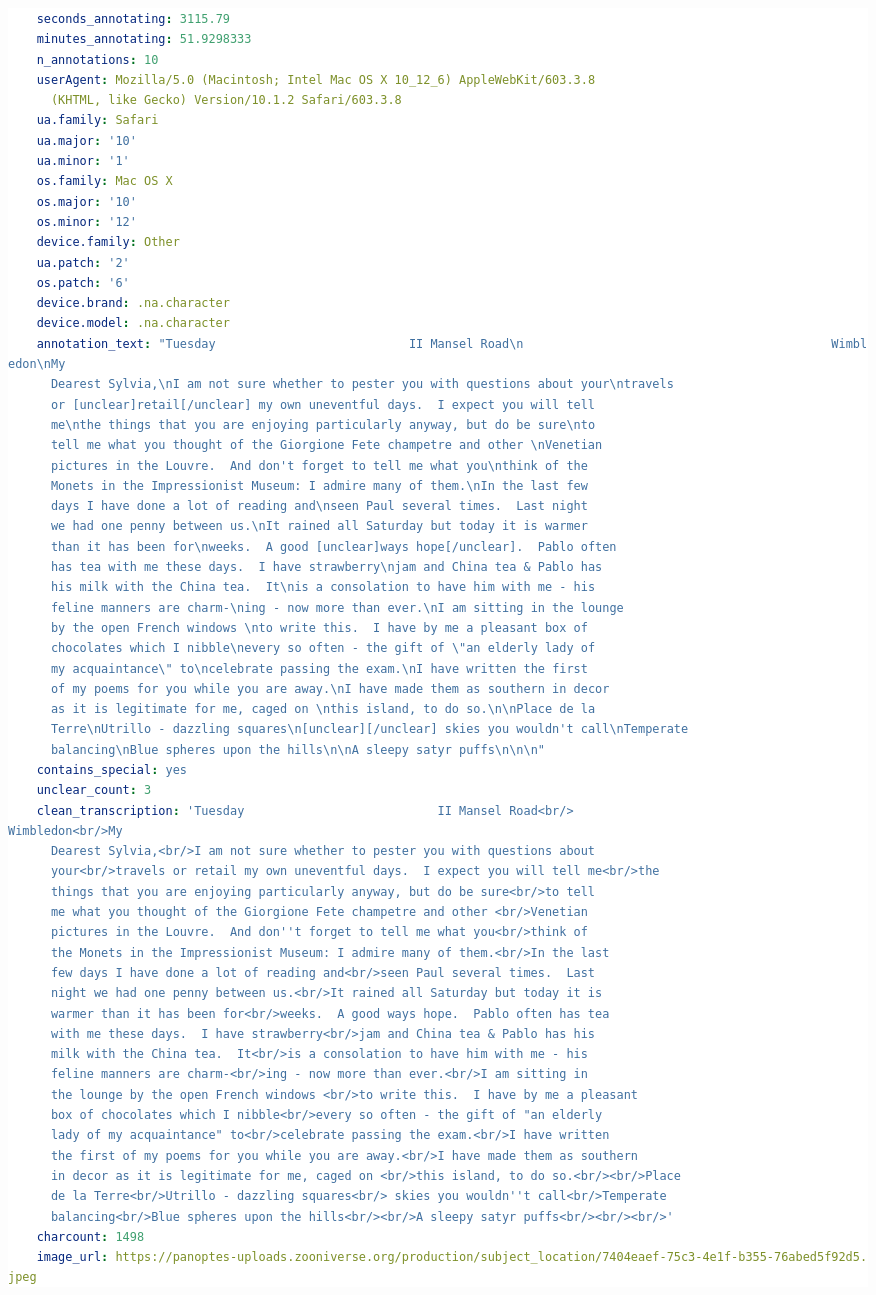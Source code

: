 ```yaml
    seconds_annotating: 3115.79
    minutes_annotating: 51.9298333
    n_annotations: 10
    userAgent: Mozilla/5.0 (Macintosh; Intel Mac OS X 10_12_6) AppleWebKit/603.3.8
      (KHTML, like Gecko) Version/10.1.2 Safari/603.3.8
    ua.family: Safari
    ua.major: '10'
    ua.minor: '1'
    os.family: Mac OS X
    os.major: '10'
    os.minor: '12'
    device.family: Other
    ua.patch: '2'
    os.patch: '6'
    device.brand: .na.character
    device.model: .na.character
    annotation_text: "Tuesday                           II Mansel Road\n                                           Wimbledon\nMy
      Dearest Sylvia,\nI am not sure whether to pester you with questions about your\ntravels
      or [unclear]retail[/unclear] my own uneventful days.  I expect you will tell
      me\nthe things that you are enjoying particularly anyway, but do be sure\nto
      tell me what you thought of the Giorgione Fete champetre and other \nVenetian
      pictures in the Louvre.  And don't forget to tell me what you\nthink of the
      Monets in the Impressionist Museum: I admire many of them.\nIn the last few
      days I have done a lot of reading and\nseen Paul several times.  Last night
      we had one penny between us.\nIt rained all Saturday but today it is warmer
      than it has been for\nweeks.  A good [unclear]ways hope[/unclear].  Pablo often
      has tea with me these days.  I have strawberry\njam and China tea & Pablo has
      his milk with the China tea.  It\nis a consolation to have him with me - his
      feline manners are charm-\ning - now more than ever.\nI am sitting in the lounge
      by the open French windows \nto write this.  I have by me a pleasant box of
      chocolates which I nibble\nevery so often - the gift of \"an elderly lady of
      my acquaintance\" to\ncelebrate passing the exam.\nI have written the first
      of my poems for you while you are away.\nI have made them as southern in decor
      as it is legitimate for me, caged on \nthis island, to do so.\n\nPlace de la
      Terre\nUtrillo - dazzling squares\n[unclear][/unclear] skies you wouldn't call\nTemperate
      balancing\nBlue spheres upon the hills\n\nA sleepy satyr puffs\n\n\n"
    contains_special: yes
    unclear_count: 3
    clean_transcription: 'Tuesday                           II Mansel Road<br/>                                           Wimbledon<br/>My
      Dearest Sylvia,<br/>I am not sure whether to pester you with questions about
      your<br/>travels or retail my own uneventful days.  I expect you will tell me<br/>the
      things that you are enjoying particularly anyway, but do be sure<br/>to tell
      me what you thought of the Giorgione Fete champetre and other <br/>Venetian
      pictures in the Louvre.  And don''t forget to tell me what you<br/>think of
      the Monets in the Impressionist Museum: I admire many of them.<br/>In the last
      few days I have done a lot of reading and<br/>seen Paul several times.  Last
      night we had one penny between us.<br/>It rained all Saturday but today it is
      warmer than it has been for<br/>weeks.  A good ways hope.  Pablo often has tea
      with me these days.  I have strawberry<br/>jam and China tea & Pablo has his
      milk with the China tea.  It<br/>is a consolation to have him with me - his
      feline manners are charm-<br/>ing - now more than ever.<br/>I am sitting in
      the lounge by the open French windows <br/>to write this.  I have by me a pleasant
      box of chocolates which I nibble<br/>every so often - the gift of "an elderly
      lady of my acquaintance" to<br/>celebrate passing the exam.<br/>I have written
      the first of my poems for you while you are away.<br/>I have made them as southern
      in decor as it is legitimate for me, caged on <br/>this island, to do so.<br/><br/>Place
      de la Terre<br/>Utrillo - dazzling squares<br/> skies you wouldn''t call<br/>Temperate
      balancing<br/>Blue spheres upon the hills<br/><br/>A sleepy satyr puffs<br/><br/><br/>'
    charcount: 1498
    image_url: https://panoptes-uploads.zooniverse.org/production/subject_location/7404eaef-75c3-4e1f-b355-76abed5f92d5.jpeg
```
